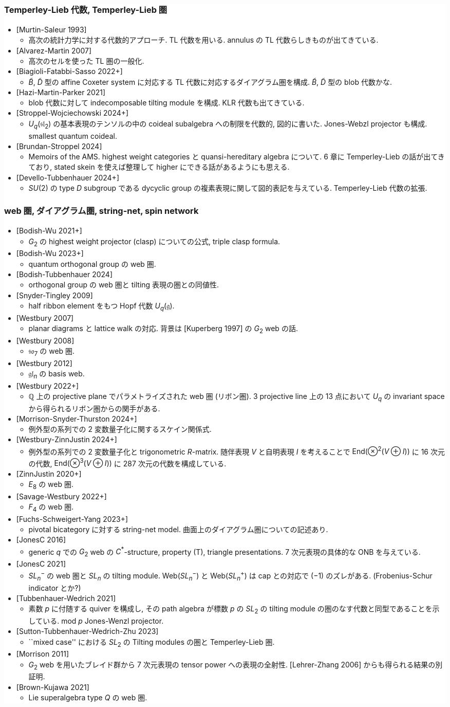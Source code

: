 ### Temperley-Lieb 代数, Temperley-Lieb 圏
- [Murtin-Saleur 1993]
  - 高次の統計力学に対する代数的アプローチ. TL 代数を用いる. annulus の TL 代数らしきものが出てきている.
- [Alvarez-Martin 2007]
  - 高次のセルを使った TL 圏の一般化.
- [Biagioli-Fatabbi-Sasso 2022+]
  - $\tilde{B}$, $\tilde{D}$ 型の affine Coxeter system に対応する TL 代数に対応するダイアグラム圏を構成.  $\tilde{B}$, $\tilde{D}$ 型の blob 代数かな.
- [Hazi-Martin-Parker 2021]
  - blob 代数に対して indecomposable tilting module を構成. KLR 代数も出てきている.
- [Stroppel-Wojciechowski 2024+]
  - $U_q(\mathfrak{sl}_2)$ の基本表現のテンソルの中の coideal subalgebra への制限を代数的, 図的に書いた. Jones-Webzl projector も構成. smallest quantum coideal.
- [Brundan-Stroppel 2024]
  - Memoirs of the AMS. highest weight categories と quansi-hereditary algebra について. 6 章に Temperley-Lieb の話が出てきており, stated skein を使えば整理して higher にできる話があるようにも思える.
- [Devello-Tubbenhauer 2024+]
  - $SU(2)$ の type $D$ subgroup である dycyclic group の複素表現に関して図的表記を与えている. Temperley-Lieb 代数の拡張.

### web 圏, ダイアグラム圏, string-net, spin network
- [Bodish-Wu 2021+]
  - $G_2$ の highest weight projector (clasp) についての公式, triple clasp formula.
- [Bodish-Wu 2023+]
  - quantum orthogonal group の web 圏.
- [Bodish-Tubbenhauer 2024]
  - orthogonal group の web 圏と tilting 表現の圏との同値性.
- [Snyder-Tingley 2009]
  - half ribbon element をもつ Hopf 代数 $U_q(\mathfrak{g})$.
- [Westbury 2007]
  - planar diagrams と lattice walk の対応. 背景は [Kuperberg 1997] の $G_2$ web の話.
- [Westbury 2008]
  - $\mathfrak{so}_7$ の web 圏.
- [Westbury 2012]
  - $\mathfrak{gl}_n$ の basis web.
- [Westbury 2022+]
  - $\mathbb{Q}$ 上の projective plane でパラメトライズされた web 圏 (リボン圏). $3$ projective line 上の $13$ 点において $U_q$ の invariant space から得られるリボン圏からの関手がある. 
- [Morrison-Snyder-Thurston 2024+]
  - 例外型の系列での $2$ 変数量子化に関するスケイン関係式.
- [Westbury-ZinnJustin 2024+]
  - 例外型の系列での $2$ 変数量子化と trigonometric $R$-matrix. 随伴表現 $V$ と自明表現 $I$ を考えることで $\mathrm{End}(\otimes^2 (V\oplus I))$ に $16$ 次元の代数, $\mathrm{End}(\otimes^3 (V\oplus I))$ に $287$ 次元の代数を構成している.
- [ZinnJustin 2020+]
  - $E_8$ の web 圏.
- [Savage-Westbury 2022+]
  - $F_4$ の web 圏.
- [Fuchs-Schweigert-Yang 2023+]
  -  pivotal bicategory に対する string-net model. 曲面上のダイアグラム圏についての記述あり.
- [JonesC 2016]
  - generic $q$ での $G_2$ web の $C^\ast$-structure, property (T), triangle presentations. $7$ 次元表現の具体的な ONB を与えている.
- [JonesC 2021]
  - $SL_n^{-}$ の web 圏と $SL_n$ の tilting module. $\mathrm{Web}(SL_n^{-})$ と $\mathrm{Web}(SL_n^{+})$ は cap との対応で $(-1)$ のズレがある. (Frobenius-Schur indicator とか?)
- [Tubbenhauer-Wedrich 2021]
  - 素数 $p$ に付随する quiver を構成し, その path algebra が標数 $p$ の $SL_2$ の tilting module の圏のなす代数と同型であることを示している. mod $p$ Jones-Wenzl projector.
- [Sutton-Tubbenhauer-Wedrich-Zhu 2023]
  - ``mixed case'' における $SL_2$ の Tilting modules の圏と Temperley-Lieb 圏.
- [Morrison 2011]
  - $G_2$ web を用いたブレイド群から $7$ 次元表現の tensor power への表現の全射性. [Lehrer-Zhang 2006] からも得られる結果の別証明.
- [Brown-Kujawa 2021]
  - Lie superalgebra type $Q$ の web 圏.